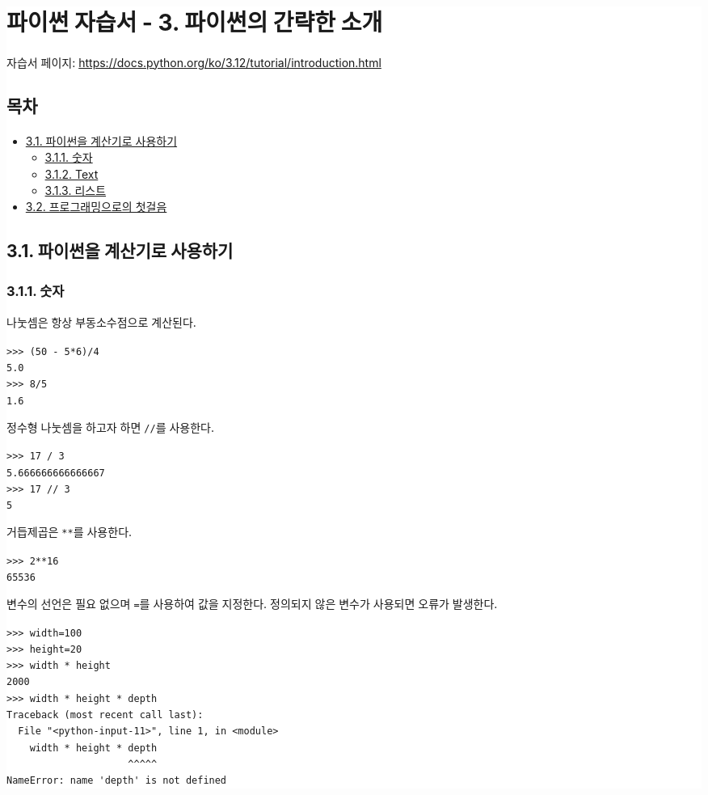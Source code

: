 # 파이썬 자습서 - 3. 파이썬의 간략한 소개

자습서 페이지: https://docs.python.org/ko/3.12/tutorial/introduction.html

## 목차

* [3.1. 파이썬을 계산기로 사용하기](#31-파이썬을-계산기로-사용하기)
  * [3.1.1. 숫자](#311-숫자)
  * [3.1.2. Text](#312-text)
  * [3.1.3. 리스트](#313-리스트)
* [3.2. 프로그래밍으로의 첫걸음](#32-프로그래밍으로의-첫걸음)

## 3.1. 파이썬을 계산기로 사용하기

### 3.1.1. 숫자

나눗셈은 항상 부동소수점으로 계산된다.

```
>>> (50 - 5*6)/4
5.0
>>> 8/5
1.6
```

정수형 나눗셈을 하고자 하면 `//`를 사용한다.

```
>>> 17 / 3
5.666666666666667
>>> 17 // 3
5
```

거듭제곱은 `**`를 사용한다.

```
>>> 2**16
65536
```

변수의 선언은 필요 없으며 `=`를 사용하여 값을 지정한다.
정의되지 않은 변수가 사용되면 오류가 발생한다.

```
>>> width=100
>>> height=20
>>> width * height
2000
>>> width * height * depth
Traceback (most recent call last):
  File "<python-input-11>", line 1, in <module>
    width * height * depth
                     ^^^^^
NameError: name 'depth' is not defined
```
